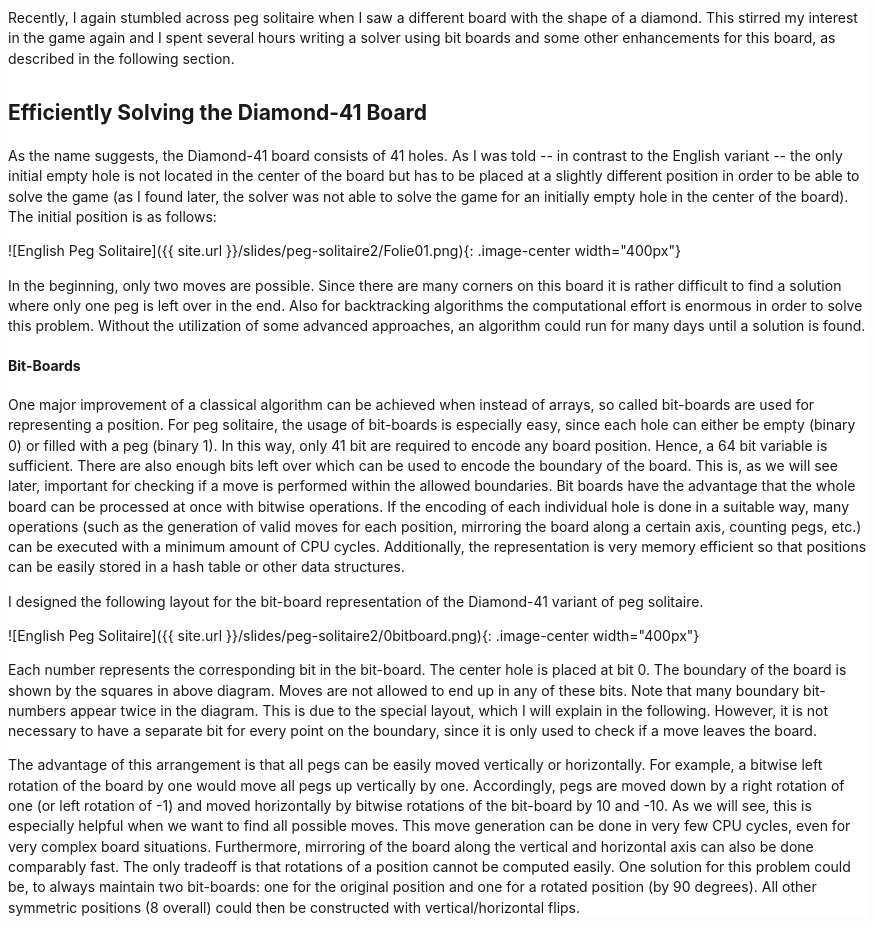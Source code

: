 Recently, I again stumbled across peg solitaire when I saw a different board with the shape of a diamond. This stirred my interest in the game again and I spent several hours writing a solver using bit boards and some other enhancements for this board, as described in the following section.

## Efficiently Solving the Diamond-41 Board
As the name suggests, the Diamond-41 board consists of 41 holes. As I was told -- in contrast to the English variant -- the only initial empty hole is not located in the center of the board but has to be placed at a slightly different position in order to be able to solve the game (as I found later, the solver was not able to solve the game for an initially empty hole in the center of the board). The initial position is as follows:

![English Peg Solitaire]({{ site.url }}/slides/peg-solitaire2/Folie01.png){: .image-center width="400px"}

In the beginning, only two moves are possible. Since there are many corners on this board it is rather difficult to find a solution where only one peg is left over in the end. Also for backtracking algorithms the computational effort is enormous in order to solve this problem. Without the utilization of some advanced approaches, an algorithm could run for many days until a solution is found.

#### Bit-Boards
One major improvement of a classical algorithm can be achieved when instead of arrays, so called bit-boards are used for representing a position. For peg solitaire, the usage of bit-boards is especially easy, since each hole can either be empty (binary 0) or filled with a peg (binary 1). In this way, only 41 bit are required to encode any board position. Hence, a 64 bit variable is sufficient. There are also enough bits left over which can be used to encode the boundary of the board. This is, as we will see later, important for checking if a move is performed within the allowed boundaries. Bit boards have the advantage that the whole board can be processed at once with bitwise operations. If the encoding of each individual hole is done in a suitable way, many operations (such as the generation of valid moves for each position, mirroring the board along a certain axis, counting pegs, etc.) can be executed with a minimum amount of CPU cycles. Additionally, the representation is very memory efficient so that positions can be easily stored in a hash table or other data structures.

I designed the following layout for the bit-board representation of the Diamond-41 variant of peg solitaire.

![English Peg Solitaire]({{ site.url }}/slides/peg-solitaire2/0bitboard.png){: .image-center width="400px"}

Each number represents the corresponding bit in the bit-board. The center hole is placed at bit 0. The boundary of the board is shown by the squares in above diagram. Moves are not allowed to end up in any of these bits. Note that many boundary bit-numbers appear twice in the diagram. This is due to the special layout, which I will explain in the following. However, it is not necessary to have a separate bit for every point on the boundary, since it is only used to check if a move leaves the board.

The advantage of this arrangement is that all pegs can be easily moved vertically or horizontally. For example, a bitwise left rotation of the board by one would move all pegs up vertically by one. Accordingly, pegs are moved down by a right rotation of one (or left rotation of -1) and moved horizontally by bitwise rotations of the bit-board by 10 and -10. As we will see, this is especially helpful when we want to find all possible moves. This move generation can be done in very few CPU cycles, even for very complex board situations. Furthermore, mirroring of the board along the vertical and horizontal axis can also be done comparably fast. The only tradeoff is that rotations of a position cannot be computed easily. One solution for this problem could be, to always maintain two bit-boards: one for the original position and one for a rotated position (by 90 degrees). All other symmetric positions (8 overall) could then be constructed with vertical/horizontal flips.
